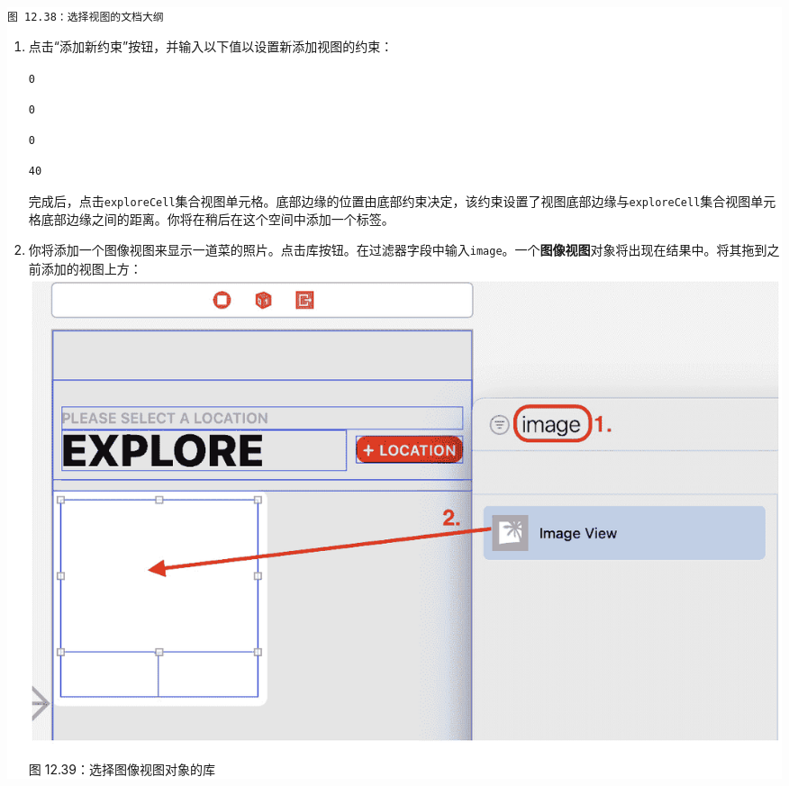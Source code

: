    图 12.38：选择视图的文档大纲

1.  点击“添加新约束”按钮，并输入以下值以设置新添加视图的约束：

    `0`

    `0`

    `0`

    `40`

    完成后，点击`exploreCell`集合视图单元格。底部边缘的位置由底部约束决定，该约束设置了视图底部边缘与`exploreCell`集合视图单元格底部边缘之间的距离。你将在稍后在这个空间中添加一个标签。

1.  你将添加一个图像视图来显示一道菜的照片。点击库按钮。在过滤器字段中输入`image`。一个**图像视图**对象将出现在结果中。将其拖到之前添加的视图上方：![图 12.39：选择图像视图对象的库    ](img/Figure_12.39_B17469.jpg)

    图 12.39：选择图像视图对象的库
